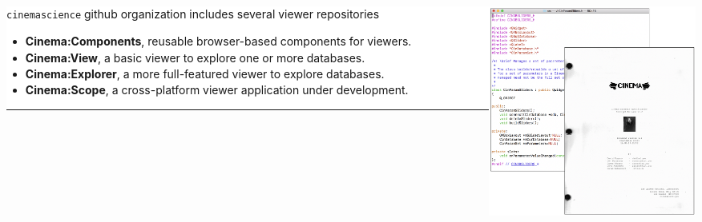 <img src="img/coder.png" width="30%" align="right">

`cinemascience` github organization includes several viewer repositories

- **Cinema:Components**, reusable browser-based components for viewers.
- **Cinema:View**, a basic viewer to explore one or more databases.
- **Cinema:Explorer**, a more full-featured viewer to explore databases.
- **Cinema:Scope**, a cross-platform viewer application under development.

---